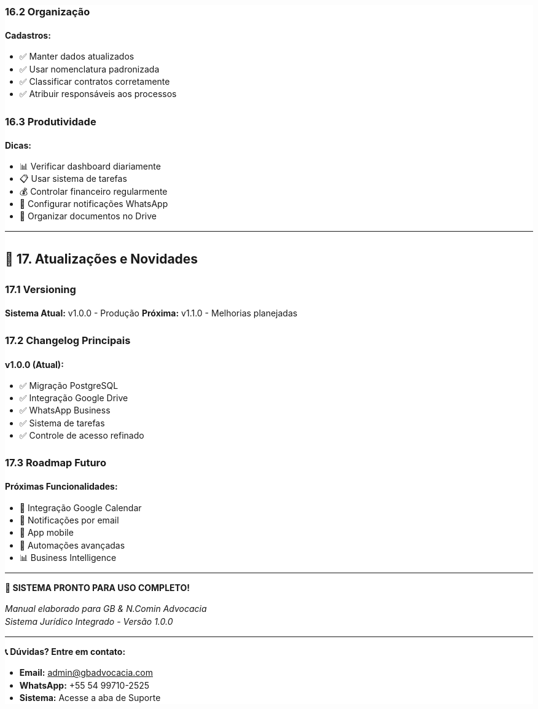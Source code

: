 ### 16.2 Organização

**Cadastros:**
- ✅ Manter dados atualizados
- ✅ Usar nomenclatura padronizada
- ✅ Classificar contratos corretamente
- ✅ Atribuir responsáveis aos processos

### 16.3 Produtividade

**Dicas:**
- 📊 Verificar dashboard diariamente
- 📋 Usar sistema de tarefas
- 💰 Controlar financeiro regularmente
- 📱 Configurar notificações WhatsApp
- 📁 Organizar documentos no Drive

---

## 🔄 17. Atualizações e Novidades

### 17.1 Versioning

**Sistema Atual:** v1.0.0 - Produção
**Próxima:** v1.1.0 - Melhorias planejadas

### 17.2 Changelog Principais

**v1.0.0 (Atual):**
- ✅ Migração PostgreSQL
- ✅ Integração Google Drive
- ✅ WhatsApp Business
- ✅ Sistema de tarefas
- ✅ Controle de acesso refinado

### 17.3 Roadmap Futuro

**Próximas Funcionalidades:**
- 📅 Integração Google Calendar
- 📧 Notificações por email
- 📱 App mobile
- 🤖 Automações avançadas
- 📊 Business Intelligence

---

**🎉 SISTEMA PRONTO PARA USO COMPLETO!**

*Manual elaborado para GB & N.Comin Advocacia*  
*Sistema Jurídico Integrado - Versão 1.0.0*

---

**📞 Dúvidas? Entre em contato:**
- **Email:** admin@gbadvocacia.com
- **WhatsApp:** +55 54 99710-2525
- **Sistema:** Acesse a aba de Suporte